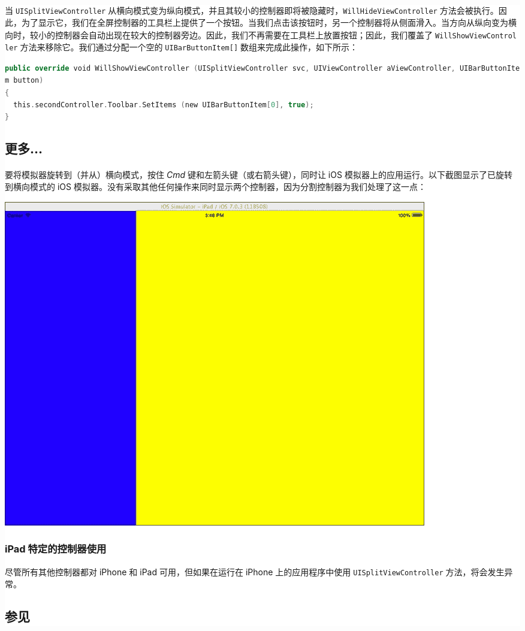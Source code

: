 当 `UISplitViewController` 从横向模式变为纵向模式，并且其较小的控制器即将被隐藏时，`WillHideViewController` 方法会被执行。因此，为了显示它，我们在全屏控制器的工具栏上提供了一个按钮。当我们点击该按钮时，另一个控制器将从侧面滑入。当方向从纵向变为横向时，较小的控制器会自动出现在较大的控制器旁边。因此，我们不再需要在工具栏上放置按钮；因此，我们覆盖了 `WillShowViewController` 方法来移除它。我们通过分配一个空的 `UIBarButtonItem[]` 数组来完成此操作，如下所示：

```swift
public override void WillShowViewController (UISplitViewController svc, UIViewController aViewController, UIBarButtonItem button)
{
  this.secondController.Toolbar.SetItems (new UIBarButtonItem[0], true);
}
```

## 更多...

要将模拟器旋转到（并从）横向模式，按住 *Cmd* 键和左箭头键（或右箭头键），同时让 iOS 模拟器上的应用运行。以下截图显示了已旋转到横向模式的 iOS 模拟器。没有采取其他任何操作来同时显示两个控制器，因为分割控制器为我们处理了这一点：

![更多...](img/8924OT_03_05.jpg)

### iPad 特定的控制器使用

尽管所有其他控制器都对 iPhone 和 iPad 可用，但如果在运行在 iPhone 上的应用程序中使用 `UISplitViewController` 方法，将会发生异常。

## 参见
